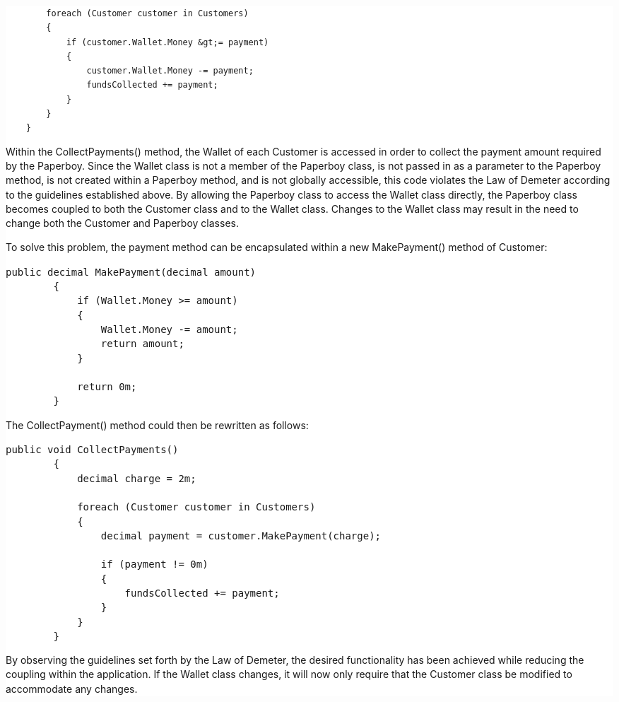             foreach (Customer customer in Customers)
            {
                if (customer.Wallet.Money &gt;= payment)
                {
                    customer.Wallet.Money -= payment;
                    fundsCollected += payment;
                }
            }
        }
</pre>

Within the CollectPayments() method, the Wallet of each Customer is accessed in order to collect the payment amount required by the Paperboy. Since the Wallet class is not a member of the Paperboy class, is not passed in as a parameter to the Paperboy method, is not created within a Paperboy method, and is not globally accessible, this code violates the Law of Demeter according to the guidelines established above. By allowing the Paperboy class to access the Wallet class directly, the Paperboy class becomes coupled to both the Customer class and to the Wallet class. Changes to the Wallet class may result in the need to change both the Customer and Paperboy classes.

To solve this problem, the payment method can be encapsulated within a new MakePayment() method of Customer:

<pre class="brush:csharp">public decimal MakePayment(decimal amount)
        {
            if (Wallet.Money &gt;= amount)
            {
                Wallet.Money -= amount;
                return amount;
            }

            return 0m;
        }
</pre>

The CollectPayment() method could then be rewritten as follows:

<pre class="brush:csharp">public void CollectPayments()
        {
            decimal charge = 2m;

            foreach (Customer customer in Customers)
            {
                decimal payment = customer.MakePayment(charge);

                if (payment != 0m)
                {
                    fundsCollected += payment;
                }
            }
        }
</pre>

By observing the guidelines set forth by the Law of Demeter, the desired functionality has been achieved while reducing the coupling within the application. If the Wallet class changes, it will now only require that the Customer class be modified to accommodate any changes.
